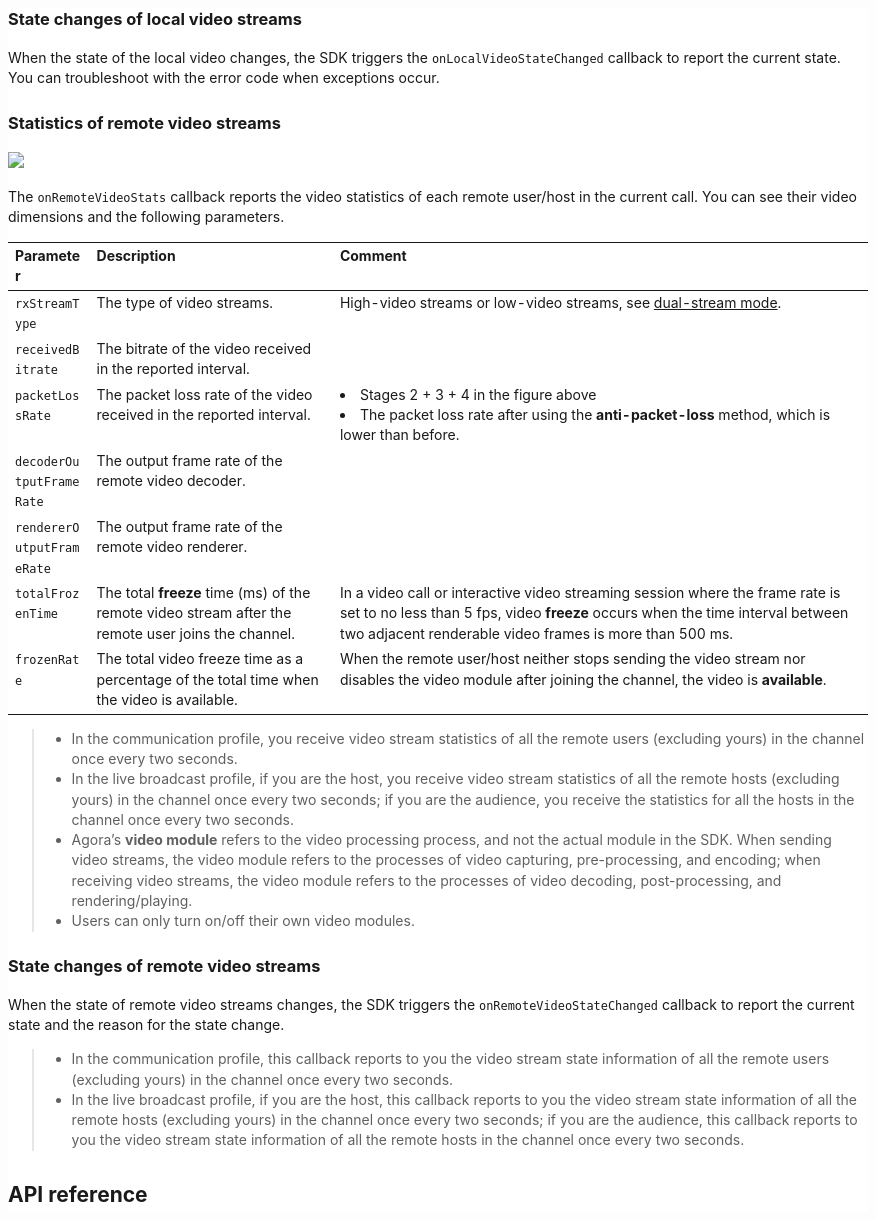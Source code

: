 ### <a name="42"></a>State changes of local video streams

When the state of the local video changes, the SDK triggers the `onLocalVideoStateChanged` callback to report the current state. You can troubleshoot with the error code when exceptions occur.

### Statistics of remote video streams

![](https://web-cdn.agora.io/docs-files/1565945292345)

The `onRemoteVideoStats` callback reports the video statistics of each remote user/host in the current call. You can see their video dimensions and the following parameters.

| Parameter                 | Description                                                  | Comment                                                      |
| :------------------------ | :----------------------------------------------------------- | :----------------------------------------------------------- |
| `rxStreamType`            | The type of video streams.                                   | High-video streams or low-video streams, see [dual-stream mode](https://docs.agora.io/en/Agora%20Platform/terms?platform=All%20Platforms#a-name-dualadual-stream-mode). |
| `receivedBitrate`         | The bitrate of the video received in the reported interval.  |                                                              |
| `packetLossRate`          | The packet loss rate of the video received in the reported interval. | <li>Stages 2 + 3 + 4 in the figure above<li>The packet loss rate after using the **anti-packet-loss** method, which is lower than before. |
| `decoderOutputFrameRate`  | The output frame rate of the remote video decoder.           |                                                              |
| `rendererOutputFrameRate` | The output frame rate of the remote video renderer.          |                                                              |
| `totalFrozenTime`         | The total **freeze** time (ms) of the remote video stream after the remote user joins the channel. | In a video call or interactive video streaming session where the frame rate is set to no less than 5 fps, video **freeze** occurs when the time interval between two adjacent renderable video frames is more than 500 ms. |
| `frozenRate`              | The total video freeze time as a percentage of the total time when the video is available. | When the remote user/host neither stops sending the video stream nor disables the video module after joining the channel, the video is **available**. |

> - In the communication profile, you receive video stream statistics of all the remote users (excluding yours) in the channel once every two seconds.
> - In the live broadcast profile, if you are the host, you receive video stream statistics of all the remote hosts (excluding yours) in the channel once every two seconds; if you are the audience, you receive the statistics for all the hosts in the channel once every two seconds.
> - Agora’s **video module** refers to the video processing process, and not the actual module in the SDK. When sending video streams, the video module refers to the processes of video capturing, pre-processing, and encoding; when receiving video streams, the video module refers to the processes of video decoding, post-processing, and rendering/playing.
> - Users can only turn on/off their own video modules.

### <a name="44"></a>State changes of remote video streams

When the state of remote video streams changes, the SDK triggers the `onRemoteVideoStateChanged` callback to report the current state and the reason for the state change.

> - In the communication profile, this callback reports to you the video stream state information of all the remote users (excluding yours) in the channel once every two seconds.
> - In the live broadcast profile, if you are the host, this callback reports to you the video stream state information of all the remote hosts (excluding yours) in the channel once every two seconds; if you are the audience, this callback reports to you the video stream state information of all the remote hosts in the channel once every two seconds.

## API reference

